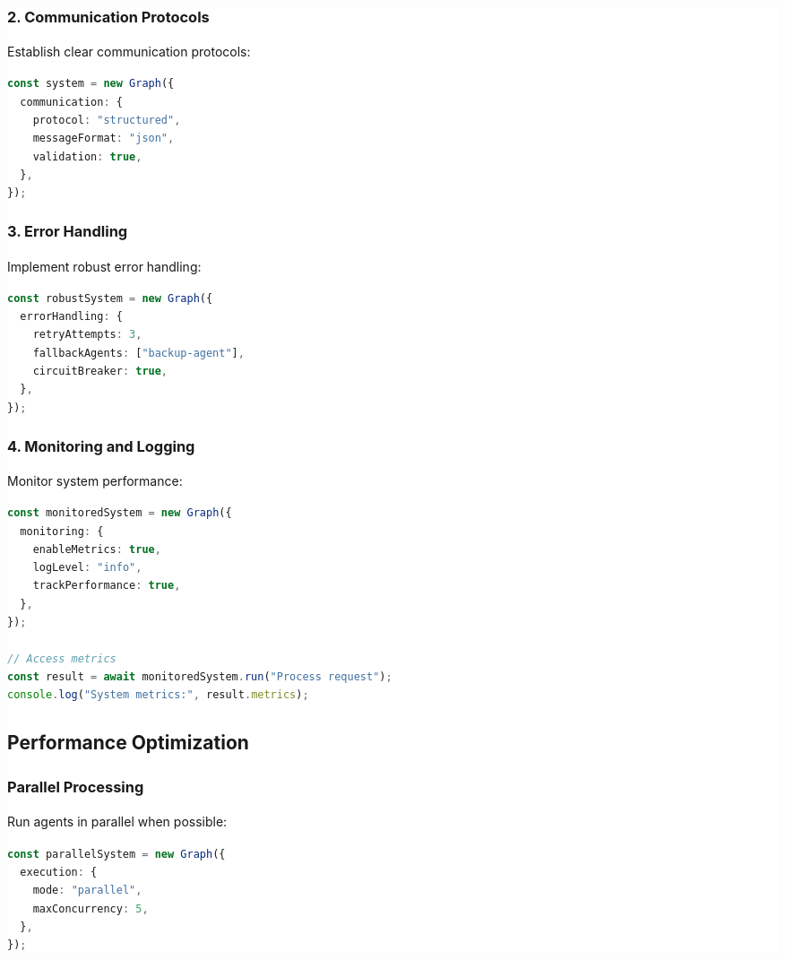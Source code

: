 ### 2. Communication Protocols

Establish clear communication protocols:

```typescript
const system = new Graph({
  communication: {
    protocol: "structured",
    messageFormat: "json",
    validation: true,
  },
});
```

### 3. Error Handling

Implement robust error handling:

```typescript
const robustSystem = new Graph({
  errorHandling: {
    retryAttempts: 3,
    fallbackAgents: ["backup-agent"],
    circuitBreaker: true,
  },
});
```

### 4. Monitoring and Logging

Monitor system performance:

```typescript
const monitoredSystem = new Graph({
  monitoring: {
    enableMetrics: true,
    logLevel: "info",
    trackPerformance: true,
  },
});

// Access metrics
const result = await monitoredSystem.run("Process request");
console.log("System metrics:", result.metrics);
```

## Performance Optimization

### Parallel Processing

Run agents in parallel when possible:

```typescript
const parallelSystem = new Graph({
  execution: {
    mode: "parallel",
    maxConcurrency: 5,
  },
});
```
